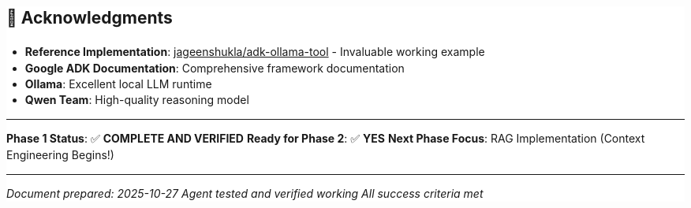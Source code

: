 
## 🤝 Acknowledgments

- **Reference Implementation**: [jageenshukla/adk-ollama-tool](https://github.com/jageenshukla/adk-ollama-tool) - Invaluable working example
- **Google ADK Documentation**: Comprehensive framework documentation
- **Ollama**: Excellent local LLM runtime
- **Qwen Team**: High-quality reasoning model

---

**Phase 1 Status**: ✅ **COMPLETE AND VERIFIED**
**Ready for Phase 2**: ✅ **YES**
**Next Phase Focus**: RAG Implementation (Context Engineering Begins!)

---

*Document prepared: 2025-10-27*
*Agent tested and verified working*
*All success criteria met*
